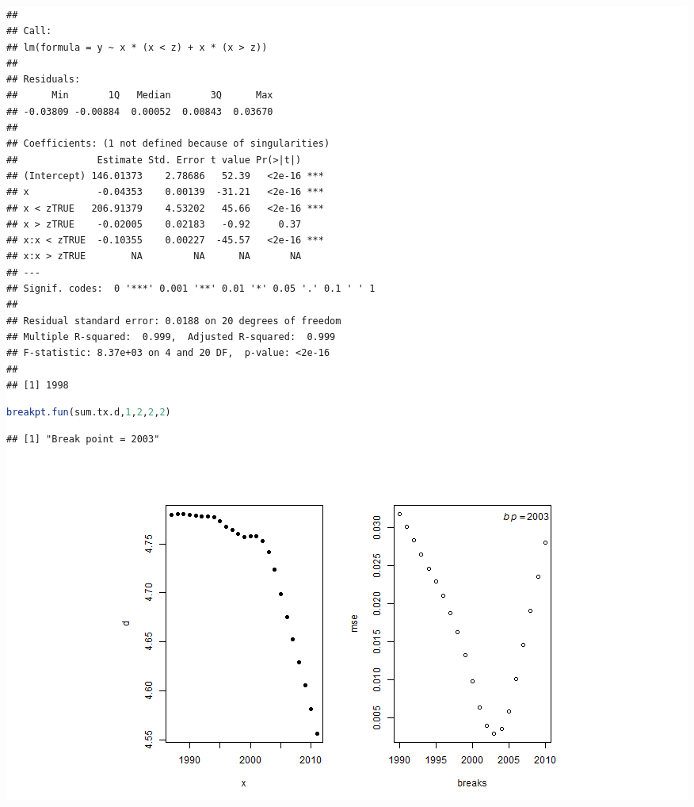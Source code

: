 ```
## 
## Call:
## lm(formula = y ~ x * (x < z) + x * (x > z))
## 
## Residuals:
##      Min       1Q   Median       3Q      Max 
## -0.03809 -0.00884  0.00052  0.00843  0.03670 
## 
## Coefficients: (1 not defined because of singularities)
##              Estimate Std. Error t value Pr(>|t|)    
## (Intercept) 146.01373    2.78686   52.39   <2e-16 ***
## x            -0.04353    0.00139  -31.21   <2e-16 ***
## x < zTRUE   206.91379    4.53202   45.66   <2e-16 ***
## x > zTRUE    -0.02005    0.02183   -0.92     0.37    
## x:x < zTRUE  -0.10355    0.00227  -45.57   <2e-16 ***
## x:x > zTRUE        NA         NA      NA       NA    
## ---
## Signif. codes:  0 '***' 0.001 '**' 0.01 '*' 0.05 '.' 0.1 ' ' 1
## 
## Residual standard error: 0.0188 on 20 degrees of freedom
## Multiple R-squared:  0.999,	Adjusted R-squared:  0.999 
## F-statistic: 8.37e+03 on 4 and 20 DF,  p-value: <2e-16
## 
## [1] 1998
```

```r
breakpt.fun(sum.tx.d,1,2,2,2) 
```

```
## [1] "Break point = 2003"
```

<img src="figure/unnamed-chunk-59.png" title="plot of chunk unnamed-chunk-5" alt="plot of chunk unnamed-chunk-5" style="display: block; margin: auto;" />
